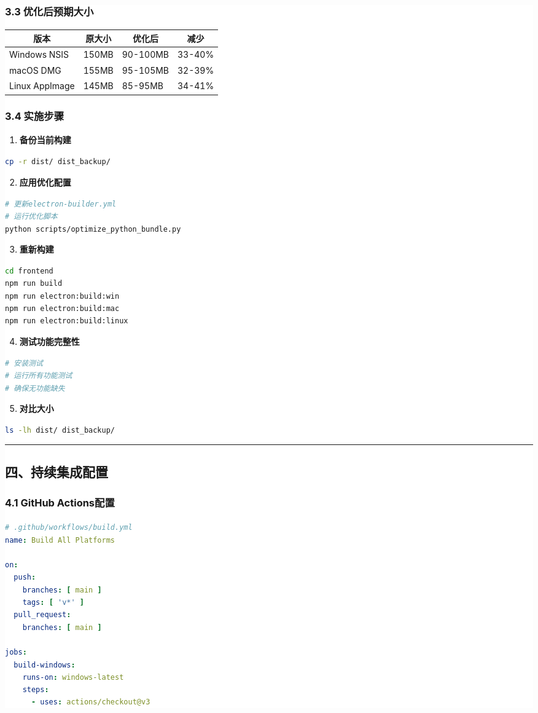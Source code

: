 ### 3.3 优化后预期大小

| 版本 | 原大小 | 优化后 | 减少 |
|------|--------|--------|------|
| Windows NSIS | 150MB | 90-100MB | 33-40% |
| macOS DMG | 155MB | 95-105MB | 32-39% |
| Linux AppImage | 145MB | 85-95MB | 34-41% |

### 3.4 实施步骤

1. **备份当前构建**
```bash
cp -r dist/ dist_backup/
```

2. **应用优化配置**
```bash
# 更新electron-builder.yml
# 运行优化脚本
python scripts/optimize_python_bundle.py
```

3. **重新构建**
```bash
cd frontend
npm run build
npm run electron:build:win
npm run electron:build:mac
npm run electron:build:linux
```

4. **测试功能完整性**
```bash
# 安装测试
# 运行所有功能测试
# 确保无功能缺失
```

5. **对比大小**
```bash
ls -lh dist/ dist_backup/
```

---

## 四、持续集成配置

### 4.1 GitHub Actions配置

```yaml
# .github/workflows/build.yml
name: Build All Platforms

on:
  push:
    branches: [ main ]
    tags: [ 'v*' ]
  pull_request:
    branches: [ main ]

jobs:
  build-windows:
    runs-on: windows-latest
    steps:
      - uses: actions/checkout@v3
```